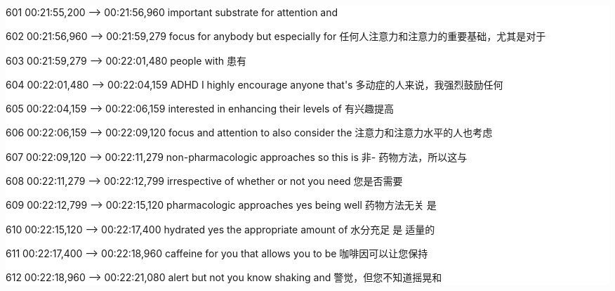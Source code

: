 601
00:21:55,200 --> 00:21:56,960
important substrate for attention and

602
00:21:56,960 --> 00:21:59,279
focus for anybody but especially for
任何人注意力和注意力的重要基础，尤其是对于

603
00:21:59,279 --> 00:22:01,480
people with
患有

604
00:22:01,480 --> 00:22:04,159
ADHD I highly encourage anyone that's
多动症的人来说，我强烈鼓励任何

605
00:22:04,159 --> 00:22:06,159
interested in enhancing their levels of
有兴趣提高

606
00:22:06,159 --> 00:22:09,120
focus and attention to also consider the
注意力和注意力水平的人也考虑

607
00:22:09,120 --> 00:22:11,279
non-pharmacologic approaches so this is
非- 药物方法，所以这与

608
00:22:11,279 --> 00:22:12,799
irrespective of whether or not you need
您是否需要

609
00:22:12,799 --> 00:22:15,120
pharmacologic approaches yes being well
药物方法无关 是

610
00:22:15,120 --> 00:22:17,400
hydrated yes the appropriate amount of
水分充足 是 适量的

611
00:22:17,400 --> 00:22:18,960
caffeine for you that allows you to be
咖啡因可以让您保持

612
00:22:18,960 --> 00:22:21,080
alert but not you know shaking and
警觉，但您不知道摇晃和
